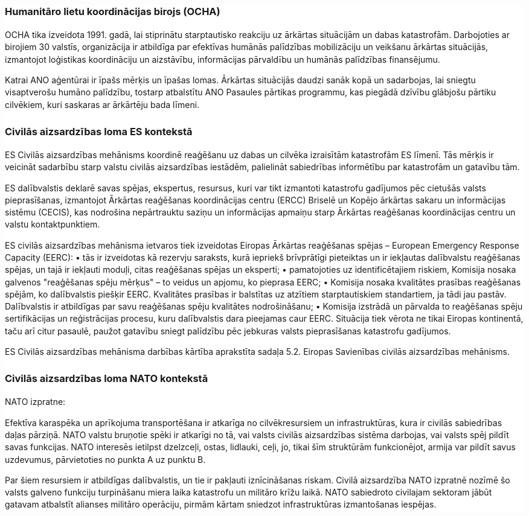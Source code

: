 ### Humanitāro lietu koordinācijas birojs (OCHA)

OCHA tika izveidota 1991. gadā, lai stiprinātu starptautisko reakciju uz ārkārtas situācijām un dabas katastrofām. Darbojoties ar birojiem 30 valstīs, organizācija ir atbildīga par efektīvas humānās palīdzības mobilizāciju un veikšanu ārkārtas situācijās, izmantojot loģistikas koordināciju un aizstāvību, informācijas pārvaldību un humānās palīdzības finansējumu.

Katrai ANO aģentūrai ir īpašs mērķis un īpašas lomas. Ārkārtas situācijās daudzi sanāk kopā un sadarbojas, lai sniegtu visaptverošu humāno palīdzību, tostarp atbalstītu ANO Pasaules pārtikas programmu, kas piegādā dzīvību glābjošu pārtiku cilvēkiem, kuri saskaras ar ārkārtēju bada līmeni.

### Civilās aizsardzības loma ES kontekstā

ES Civilās aizsardzības mehānisms koordinē reaģēšanu uz dabas un cilvēka izraisītām katastrofām ES līmenī. Tās mērķis ir veicināt sadarbību starp valstu civilās aizsardzības iestādēm, palielināt sabiedrības informētību par katastrofām un gatavību tām.

ES dalībvalstis deklarē savas spējas, ekspertus, resursus, kuri var tikt izmantoti katastrofu gadījumos pēc cietušās valsts pieprasīšanas, izmantojot Ārkārtas reaģēšanas koordinācijas centru (ERCC) Briselē un Kopējo ārkārtas sakaru un informācijas sistēmu (CECIS), kas nodrošina nepārtrauktu saziņu un informācijas apmaiņu starp Ārkārtas reaģēšanas koordinācijas centru un valstu kontaktpunktiem.

ES civilās aizsardzības mehānisma ietvaros tiek izveidotas Eiropas Ārkārtas reaģēšanas spējas – European Emergency Response Capacity (EERC):
•	tās ir izveidotas kā rezervju saraksts, kurā iepriekš brīvprātīgi pieteiktas un ir iekļautas dalībvalstu reaģēšanas spējas, un tajā ir iekļauti moduļi, citas reaģēšanas spējas un eksperti;
•	pamatojoties uz identificētajiem riskiem, Komisija nosaka galvenos "reaģēšanas spēju mērķus" – to veidus un apjomu, ko pieprasa EERC;
•	Komisija nosaka kvalitātes prasības reaģēšanas spējām, ko dalībvalstis piešķir EERC. Kvalitātes prasības ir balstītas uz atzītiem starptautiskiem standartiem, ja tādi jau pastāv. Dalībvalstis ir atbildīgas par savu reaģēšanas spēju kvalitātes nodrošināšanu;
•	Komisija izstrādā un pārvalda to reaģēšanas spēju sertifikācijas un reģistrācijas procesu, kuru dalībvalstis dara pieejamas caur EERC.
Situācija tiek vērota ne tikai Eiropas kontinentā, taču arī citur pasaulē, paužot gatavību sniegt palīdzību pēc jebkuras valsts pieprasīšanas katastrofu gadījumos.

ES Civilās aizsardzības mehānisma darbības kārtība aprakstīta sadaļa 5.2. Eiropas Savienības civilās aizsardzības mehānisms.

### Civilās aizsardzības loma NATO kontekstā

NATO izpratne:

Efektīva karaspēka un aprīkojuma transportēšana ir atkarīga no cilvēkresursiem un infrastruktūras, kura ir civilās sabiedrības daļas pārziņā. NATO valstu bruņotie spēki ir atkarīgi no tā, vai valsts civilās aizsardzības sistēma darbojas, vai valsts spēj pildīt savas funkcijas.
NATO interesēs ietilpst dzelzceļi, ostas, lidlauki, ceļi, jo, tikai šīm struktūrām funkcionējot, armija var pildīt savus uzdevumus, pārvietoties no punkta A uz punktu B.

Par šiem resursiem ir atbildīgas dalībvalstis, un tie ir pakļauti iznīcināšanas riskam. Civilā aizsardzība NATO izpratnē nozīmē šo valsts galveno funkciju turpināšanu miera laika katastrofu un militāro krīžu laikā.
NATO sabiedroto civilajam sektoram jābūt gatavam atbalstīt alianses militāro operāciju, pirmām kārtam sniedzot infrastruktūras izmantošanas iespējas.
